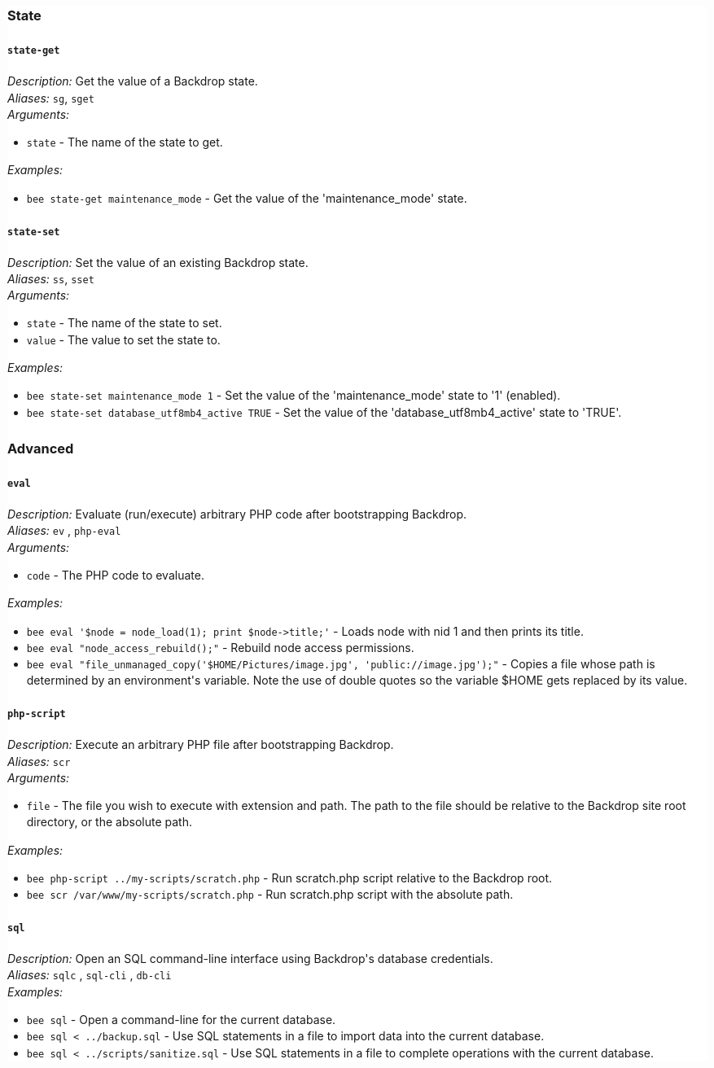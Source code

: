 ### State
#### `state-get`
*Description:* Get the value of a Backdrop state.  
*Aliases:* `sg`, `sget`  
*Arguments:*
- `state` - The name of the state to get.

*Examples:*
- `bee state-get maintenance_mode` - Get the value of the 'maintenance_mode' state.

#### `state-set`
*Description:* Set the value of an existing Backdrop state.  
*Aliases:* `ss`, `sset`  
*Arguments:*
- `state` - The name of the state to set.
- `value` - The value to set the state to.

*Examples:*
- `bee state-set maintenance_mode 1` - Set the value of the 'maintenance_mode' state to '1' (enabled).
- `bee state-set database_utf8mb4_active TRUE` - Set the value of the 'database_utf8mb4_active' state to 'TRUE'.

### Advanced
#### `eval`
*Description:* Evaluate (run/execute) arbitrary PHP code after bootstrapping Backdrop.  
*Aliases:* `ev` , `php-eval`   
*Arguments:*
- `code` - The PHP code to evaluate.

*Examples:*
- `bee eval '$node = node_load(1); print $node->title;'` - Loads node with nid 1 and then prints its title.
- `bee eval "node_access_rebuild();"` - Rebuild node access permissions.
- `bee eval "file_unmanaged_copy('$HOME/Pictures/image.jpg', 'public://image.jpg');"` - Copies a file whose path is determined by an environment's variable. Note the use of double quotes so the variable $HOME gets replaced by its value.  

#### `php-script`
*Description:* Execute an arbitrary PHP file after bootstrapping Backdrop.  
*Aliases:* `scr`  
*Arguments:*
- `file` - The file you wish to execute with extension and path. The path to the file should be relative to the Backdrop site root directory, or the absolute path.  

*Examples:*
- `bee php-script ../my-scripts/scratch.php` - Run scratch.php script relative to the Backdrop root.
- `bee scr /var/www/my-scripts/scratch.php` - Run scratch.php script with the absolute path.

#### `sql`
*Description:* Open an SQL command-line interface using Backdrop's database credentials.  
*Aliases:* `sqlc` , `sql-cli` , `db-cli`  
*Examples:*
- `bee sql` - Open a command-line for the current database.
- `bee sql < ../backup.sql` - Use SQL statements in a file to import data into the current database.
- `bee sql < ../scripts/sanitize.sql` - Use SQL statements in a file to complete operations with the current database.
